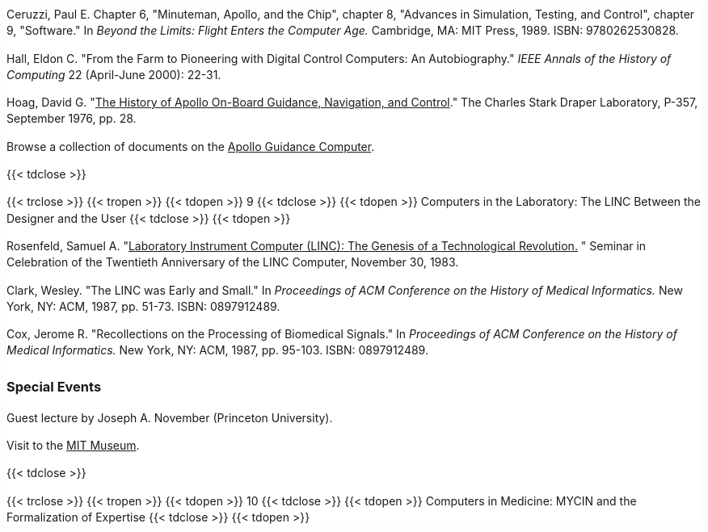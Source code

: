 
Ceruzzi, Paul E. Chapter 6, "Minuteman, Apollo, and the Chip", chapter 8, "Advances in Simulation, Testing, and Control", chapter 9, "Software." In _Beyond the Limits: Flight Enters the Computer Age._ Cambridge, MA: MIT Press, 1989. ISBN: 9780262530828.

Hall, Eldon C. "From the Farm to Pioneering with Digital Control Computers: An Autobiography." _IEEE Annals of the_ _History of Computing_ 22 (April-June 2000): 22-31.

Hoag, David G. "[The History of Apollo On-Board Guidance, Navigation, and Control](http://hrst.mit.edu/hrs/apollo/public/archive/1711.pdf)." The Charles Stark Draper Laboratory, P-357, September 1976, pp. 28.

Browse a collection of documents on the [Apollo Guidance Computer](http://hrst.mit.edu/hrs/apollo/public/).


{{< tdclose >}}

{{< trclose >}}
{{< tropen >}}
{{< tdopen >}}
9
{{< tdclose >}}
{{< tdopen >}}
Computers in the Laboratory: The LINC Between the Designer and the User
{{< tdclose >}}
{{< tdopen >}}


Rosenfeld, Samuel A. "[Laboratory Instrument Computer (LINC): The Genesis of a Technological Revolution.](http://history.nih.gov/exhibits/linc/) " Seminar in Celebration of the Twentieth Anniversary of the LINC Computer, November 30, 1983.

Clark, Wesley. "The LINC was Early and Small." In _Proceedings of ACM Conference on the History of Medical Informatics._ New York, NY: ACM, 1987, pp. 51-73. ISBN: 0897912489.

Cox, Jerome R. "Recollections on the Processing of Biomedical Signals." In _Proceedings of ACM Conference on the_ _History of Medical Informatics._ New York, NY: ACM, 1987, pp. 95-103. ISBN: 0897912489.

### Special Events

Guest lecture by Joseph A. November (Princeton University).

Visit to the [MIT Museum](http://web.mit.edu/museum/).


{{< tdclose >}}

{{< trclose >}}
{{< tropen >}}
{{< tdopen >}}
10
{{< tdclose >}}
{{< tdopen >}}
Computers in Medicine: MYCIN and the Formalization of Expertise
{{< tdclose >}}
{{< tdopen >}}

